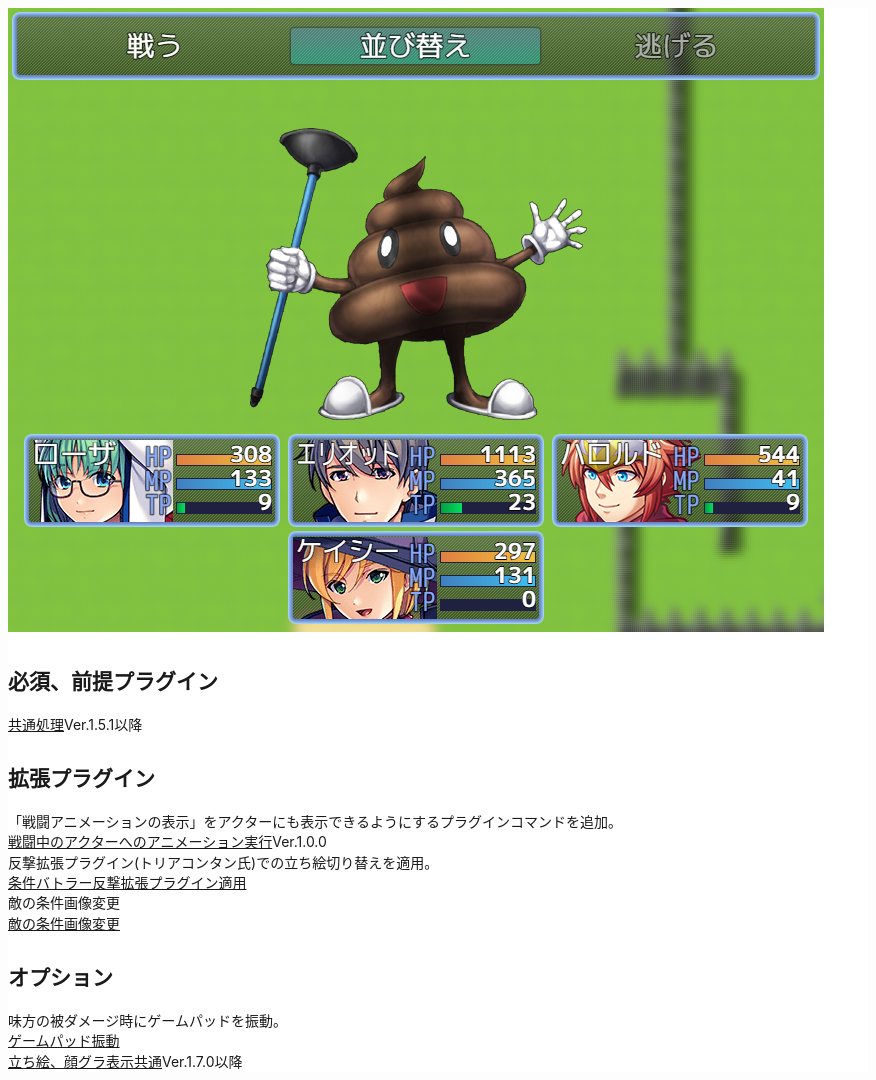![画像](img/BattleStyleEX6.png)  

## 必須、前提プラグイン
[共通処理](https://github.com/nuun888/MZ/blob/master/README/Base.md)Ver.1.5.1以降  

## 拡張プラグイン
「戦闘アニメーションの表示」をアクターにも表示できるようにするプラグインコマンドを追加。  
[戦闘中のアクターへのアニメーション実行](https://raw.githubusercontent.com/nuun888/MZ/master/NUUN_BattleAnimationEX.js)Ver.1.0.0  
反撃拡張プラグイン(トリアコンタン氏)での立ち絵切り替えを適用。  
[条件バトラー反撃拡張プラグイン適用](https://github.com/nuun888/MZ/blob/master/README/BattleStyleEX_CounterExtend.md)  
敵の条件画像変更    
[敵の条件画像変更](https://github.com/nuun888/MZ/blob/master/README/EnemyCondPicture.md)  

## オプション
味方の被ダメージ時にゲームパッドを振動。  
[ゲームパッド振動](https://github.com/nuun888/MZ/blob/master/README/GamePadVibration.md)  
[立ち絵、顔グラ表示共通](https://github.com/nuun888/MZ/blob/master/README/ActorPicture.md)Ver.1.7.0以降  
